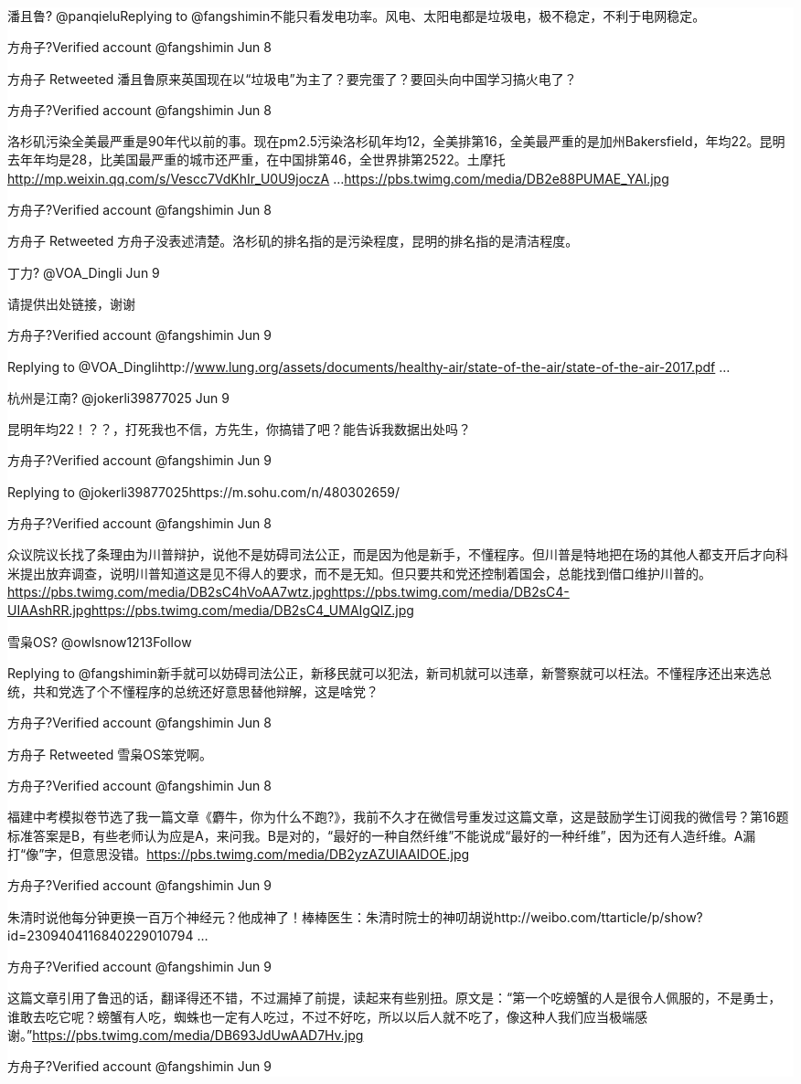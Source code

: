 潘且鲁? @panqieluReplying to @fangshimin不能只看发电功率。风电、太阳电都是垃圾电，极不稳定，不利于电网稳定。

方舟子?Verified account @fangshimin  Jun 8

方舟子 Retweeted 潘且鲁原来英国现在以“垃圾电”为主了？要完蛋了？要回头向中国学习搞火电了？

方舟子?Verified account @fangshimin  Jun 8

洛杉矶污染全美最严重是90年代以前的事。现在pm2.5污染洛杉矶年均12，全美排第16，全美最严重的是加州Bakersfield，年均22。昆明去年年均是28，比美国最严重的城市还严重，在中国排第46，全世界排第2522。土摩托 http://mp.weixin.qq.com/s/Vescc7VdKhIr_U0U9joczA …https://pbs.twimg.com/media/DB2e88PUMAE_YAl.jpg

方舟子?Verified account @fangshimin  Jun 8

方舟子 Retweeted 方舟子没表述清楚。洛杉矶的排名指的是污染程度，昆明的排名指的是清洁程度。

丁力? @VOA_Dingli  Jun 9

请提供出处链接，谢谢

方舟子?Verified account @fangshimin  Jun 9

Replying to @VOA_Dinglihttp://www.lung.org/assets/documents/healthy-air/state-of-the-air/state-of-the-air-2017.pdf …

杭州是江南? @jokerli39877025  Jun 9

昆明年均22！？？，打死我也不信，方先生，你搞错了吧？能告诉我数据出处吗？

方舟子?Verified account @fangshimin  Jun 9

Replying to @jokerli39877025https://m.sohu.com/n/480302659/

方舟子?Verified account @fangshimin  Jun 8

众议院议长找了条理由为川普辩护，说他不是妨碍司法公正，而是因为他是新手，不懂程序。但川普是特地把在场的其他人都支开后才向科米提出放弃调查，说明川普知道这是见不得人的要求，而不是无知。但只要共和党还控制着国会，总能找到借口维护川普的。https://pbs.twimg.com/media/DB2sC4hVoAA7wtz.jpghttps://pbs.twimg.com/media/DB2sC4-UIAAshRR.jpghttps://pbs.twimg.com/media/DB2sC4_UMAIgQIZ.jpg

雪枭OS? @owlsnow1213Follow

Replying to @fangshimin新手就可以妨碍司法公正，新移民就可以犯法，新司机就可以违章，新警察就可以枉法。不懂程序还出来选总统，共和党选了个不懂程序的总统还好意思替他辩解，这是啥党？

方舟子?Verified account @fangshimin  Jun 8

方舟子 Retweeted 雪枭OS笨党啊。

方舟子?Verified account @fangshimin  Jun 8

福建中考模拟卷节选了我一篇文章《麝牛，你为什么不跑?》，我前不久才在微信号重发过这篇文章，这是鼓励学生订阅我的微信号？第16题标准答案是B，有些老师认为应是A，来问我。B是对的，“最好的一种自然纤维”不能说成“最好的一种纤维”，因为还有人造纤维。A漏打“像”字，但意思没错。https://pbs.twimg.com/media/DB2yzAZUIAAIDOE.jpg

方舟子?Verified account @fangshimin  Jun 9

朱清时说他每分钟更换一百万个神经元？他成神了！棒棒医生：朱清时院士的神叨胡说http://weibo.com/ttarticle/p/show?id=2309404116840229010794 …

方舟子?Verified account @fangshimin  Jun 9

这篇文章引用了鲁迅的话，翻译得还不错，不过漏掉了前提，读起来有些别扭。原文是：“第一个吃螃蟹的人是很令人佩服的，不是勇士，谁敢去吃它呢？螃蟹有人吃，蜘蛛也一定有人吃过，不过不好吃，所以以后人就不吃了，像这种人我们应当极端感谢。”https://pbs.twimg.com/media/DB693JdUwAAD7Hv.jpg

方舟子?Verified account @fangshimin  Jun 9
